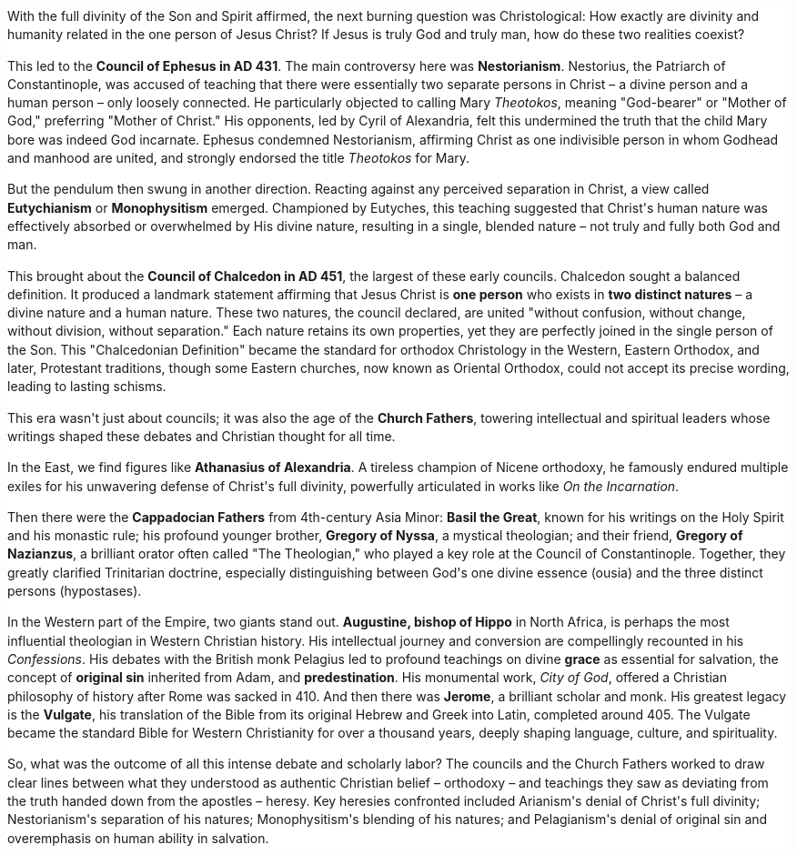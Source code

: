 With the full divinity of the Son and Spirit affirmed, the next burning question was Christological: How exactly are divinity and humanity related in the one person of Jesus Christ? If Jesus is truly God and truly man, how do these two realities coexist?

This led to the **Council of Ephesus in AD 431**. The main controversy here was **Nestorianism**. Nestorius, the Patriarch of Constantinople, was accused of teaching that there were essentially two separate persons in Christ – a divine person and a human person – only loosely connected. He particularly objected to calling Mary *Theotokos*, meaning "God-bearer" or "Mother of God," preferring "Mother of Christ." His opponents, led by Cyril of Alexandria, felt this undermined the truth that the child Mary bore was indeed God incarnate. Ephesus condemned Nestorianism, affirming Christ as one indivisible person in whom Godhead and manhood are united, and strongly endorsed the title *Theotokos* for Mary.

But the pendulum then swung in another direction. Reacting against any perceived separation in Christ, a view called **Eutychianism** or **Monophysitism** emerged. Championed by Eutyches, this teaching suggested that Christ's human nature was effectively absorbed or overwhelmed by His divine nature, resulting in a single, blended nature – not truly and fully both God and man.

This brought about the **Council of Chalcedon in AD 451**, the largest of these early councils. Chalcedon sought a balanced definition. It produced a landmark statement affirming that Jesus Christ is **one person** who exists in **two distinct natures** – a divine nature and a human nature. These two natures, the council declared, are united "without confusion, without change, without division, without separation." Each nature retains its own properties, yet they are perfectly joined in the single person of the Son. This "Chalcedonian Definition" became the standard for orthodox Christology in the Western, Eastern Orthodox, and later, Protestant traditions, though some Eastern churches, now known as Oriental Orthodox, could not accept its precise wording, leading to lasting schisms.

This era wasn't just about councils; it was also the age of the **Church Fathers**, towering intellectual and spiritual leaders whose writings shaped these debates and Christian thought for all time.

In the East, we find figures like **Athanasius of Alexandria**. A tireless champion of Nicene orthodoxy, he famously endured multiple exiles for his unwavering defense of Christ's full divinity, powerfully articulated in works like *On the Incarnation*.

Then there were the **Cappadocian Fathers** from 4th-century Asia Minor: **Basil the Great**, known for his writings on the Holy Spirit and his monastic rule; his profound younger brother, **Gregory of Nyssa**, a mystical theologian; and their friend, **Gregory of Nazianzus**, a brilliant orator often called "The Theologian," who played a key role at the Council of Constantinople. Together, they greatly clarified Trinitarian doctrine, especially distinguishing between God's one divine essence (ousia) and the three distinct persons (hypostases).

In the Western part of the Empire, two giants stand out. **Augustine, bishop of Hippo** in North Africa, is perhaps the most influential theologian in Western Christian history. His intellectual journey and conversion are compellingly recounted in his *Confessions*. His debates with the British monk Pelagius led to profound teachings on divine **grace** as essential for salvation, the concept of **original sin** inherited from Adam, and **predestination**. His monumental work, *City of God*, offered a Christian philosophy of history after Rome was sacked in 410.
And then there was **Jerome**, a brilliant scholar and monk. His greatest legacy is the **Vulgate**, his translation of the Bible from its original Hebrew and Greek into Latin, completed around 405. The Vulgate became the standard Bible for Western Christianity for over a thousand years, deeply shaping language, culture, and spirituality.

So, what was the outcome of all this intense debate and scholarly labor? The councils and the Church Fathers worked to draw clear lines between what they understood as authentic Christian belief – orthodoxy – and teachings they saw as deviating from the truth handed down from the apostles – heresy.
Key heresies confronted included Arianism's denial of Christ's full divinity; Nestorianism's separation of his natures; Monophysitism's blending of his natures; and Pelagianism's denial of original sin and overemphasis on human ability in salvation.
